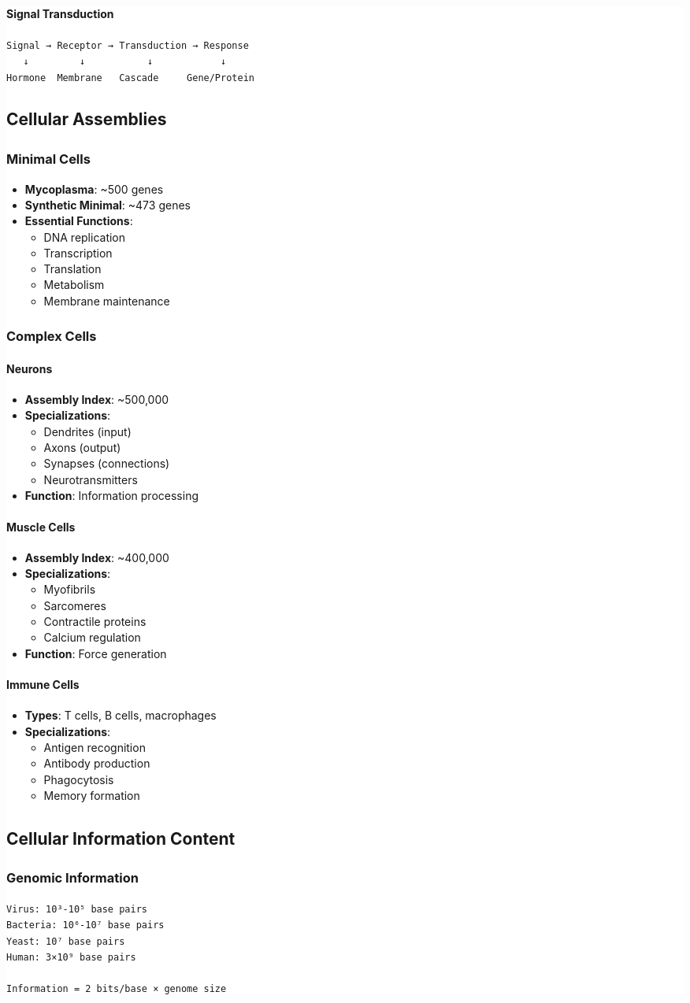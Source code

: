 #### Signal Transduction
```
Signal → Receptor → Transduction → Response
   ↓         ↓           ↓            ↓
Hormone  Membrane   Cascade     Gene/Protein
```

## Cellular Assemblies

### Minimal Cells
- **Mycoplasma**: ~500 genes
- **Synthetic Minimal**: ~473 genes
- **Essential Functions**: 
  - DNA replication
  - Transcription
  - Translation
  - Metabolism
  - Membrane maintenance

### Complex Cells

#### Neurons
- **Assembly Index**: ~500,000
- **Specializations**: 
  - Dendrites (input)
  - Axons (output)
  - Synapses (connections)
  - Neurotransmitters
- **Function**: Information processing

#### Muscle Cells
- **Assembly Index**: ~400,000
- **Specializations**:
  - Myofibrils
  - Sarcomeres
  - Contractile proteins
  - Calcium regulation
- **Function**: Force generation

#### Immune Cells
- **Types**: T cells, B cells, macrophages
- **Specializations**:
  - Antigen recognition
  - Antibody production
  - Phagocytosis
  - Memory formation

## Cellular Information Content

### Genomic Information
```
Virus: 10³-10⁵ base pairs
Bacteria: 10⁶-10⁷ base pairs
Yeast: 10⁷ base pairs
Human: 3×10⁹ base pairs

Information = 2 bits/base × genome size
```
